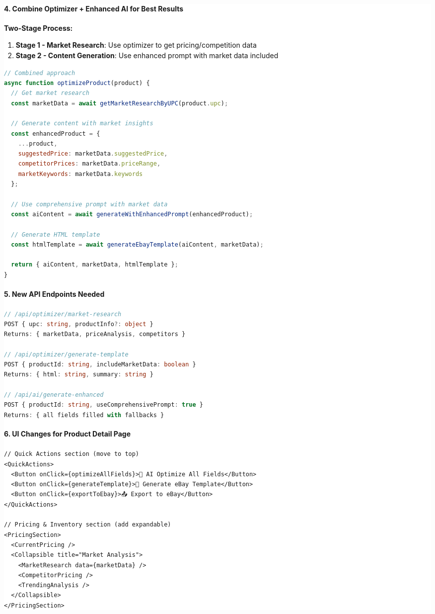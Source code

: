 #### 4. Combine Optimizer + Enhanced AI for Best Results
**Two-Stage Process:**
1. **Stage 1 - Market Research**: Use optimizer to get pricing/competition data
2. **Stage 2 - Content Generation**: Use enhanced prompt with market data included

```javascript
// Combined approach
async function optimizeProduct(product) {
  // Get market research
  const marketData = await getMarketResearchByUPC(product.upc);
  
  // Generate content with market insights
  const enhancedProduct = {
    ...product,
    suggestedPrice: marketData.suggestedPrice,
    competitorPrices: marketData.priceRange,
    marketKeywords: marketData.keywords
  };
  
  // Use comprehensive prompt with market data
  const aiContent = await generateWithEnhancedPrompt(enhancedProduct);
  
  // Generate HTML template
  const htmlTemplate = await generateEbayTemplate(aiContent, marketData);
  
  return { aiContent, marketData, htmlTemplate };
}
```

#### 5. New API Endpoints Needed
```typescript
// /api/optimizer/market-research
POST { upc: string, productInfo?: object }
Returns: { marketData, priceAnalysis, competitors }

// /api/optimizer/generate-template  
POST { productId: string, includeMarketData: boolean }
Returns: { html: string, summary: string }

// /api/ai/generate-enhanced
POST { productId: string, useComprehensivePrompt: true }
Returns: { all fields filled with fallbacks }
```

#### 6. UI Changes for Product Detail Page
```tsx
// Quick Actions section (move to top)
<QuickActions>
  <Button onClick={optimizeAllFields}>🤖 AI Optimize All Fields</Button>
  <Button onClick={generateTemplate}>📄 Generate eBay Template</Button>
  <Button onClick={exportToEbay}>📤 Export to eBay</Button>
</QuickActions>

// Pricing & Inventory section (add expandable)
<PricingSection>
  <CurrentPricing />
  <Collapsible title="Market Analysis">
    <MarketResearch data={marketData} />
    <CompetitorPricing />
    <TrendingAnalysis />
  </Collapsible>
</PricingSection>
```
